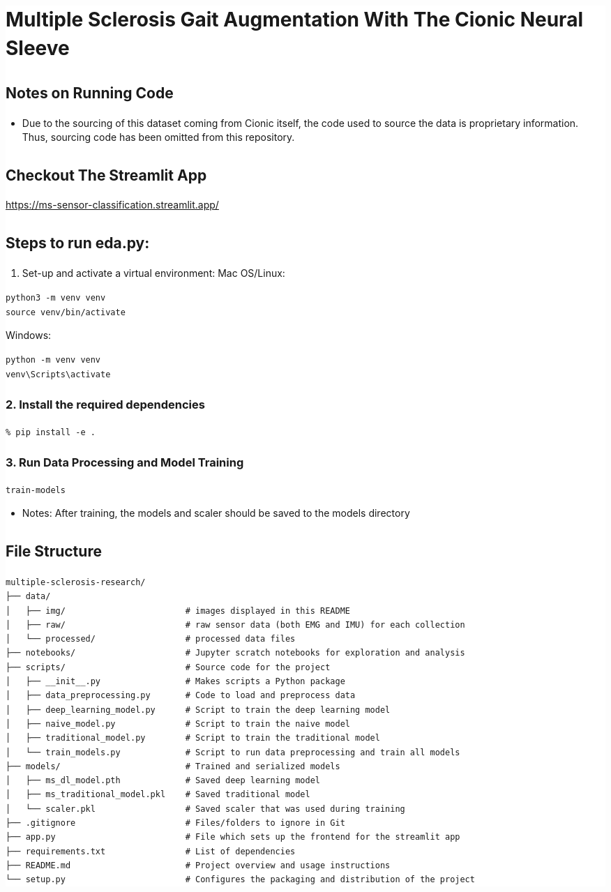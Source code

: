# Multiple Sclerosis Gait Augmentation With The Cionic Neural Sleeve

## Notes on Running Code
- Due to the sourcing of this dataset coming from Cionic itself, the code used to source the data is proprietary information. Thus, sourcing code has been omitted from this repository.

## Checkout The Streamlit App

https://ms-sensor-classification.streamlit.app/

## Steps to run eda.py:
1. Set-up and activate a virtual environment:
Mac OS/Linux:
```
python3 -m venv venv
source venv/bin/activate
```
Windows:
```
python -m venv venv
venv\Scripts\activate
```
### 2. Install the required dependencies
```
% pip install -e .
```
### 3. Run Data Processing and Model Training
```
train-models
```
- Notes: After training, the models and scaler should be saved to the models directory

## File Structure

```
multiple-sclerosis-research/
├── data/
│   ├── img/                        # images displayed in this README
│   ├── raw/                        # raw sensor data (both EMG and IMU) for each collection
│   └── processed/                  # processed data files
├── notebooks/                      # Jupyter scratch notebooks for exploration and analysis
├── scripts/                        # Source code for the project
│   ├── __init__.py                 # Makes scripts a Python package
│   ├── data_preprocessing.py       # Code to load and preprocess data
│   ├── deep_learning_model.py      # Script to train the deep learning model
│   ├── naive_model.py              # Script to train the naive model
│   ├── traditional_model.py        # Script to train the traditional model
│   └── train_models.py             # Script to run data preprocessing and train all models 
├── models/                         # Trained and serialized models
│   ├── ms_dl_model.pth             # Saved deep learning model
│   ├── ms_traditional_model.pkl    # Saved traditional model
│   └── scaler.pkl                  # Saved scaler that was used during training
├── .gitignore                      # Files/folders to ignore in Git
├── app.py                          # File which sets up the frontend for the streamlit app
├── requirements.txt                # List of dependencies
├── README.md                       # Project overview and usage instructions
└── setup.py                        # Configures the packaging and distribution of the project
```
